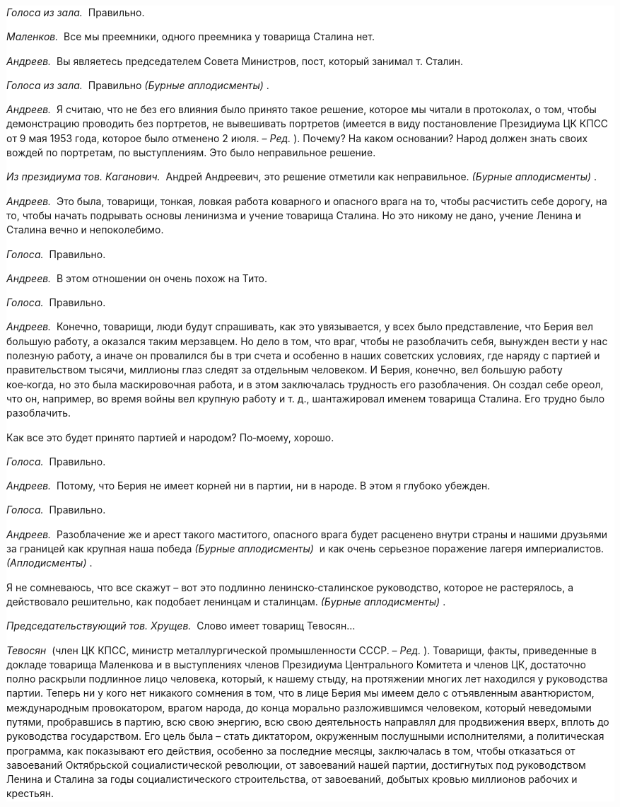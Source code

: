 _Голоса из зала._  Правильно.

_Маленков._  Все мы преемники, одного преемника у товарища Сталина нет.

_Андреев._  Вы являетесь председателем Совета Министров, пост, который занимал т. Сталин.

_Голоса из зала._  Правильно _(Бурные аплодисменты)_ .

_Андреев._  Я считаю, что не без его влияния было принято такое решение, которое мы читали в протоколах, о том, чтобы демонстрацию проводить без портретов, не вывешивать портретов (имеется в виду постановление Президиума ЦК КПСС от 9 мая 1953 года, которое было отменено 2 июля. – _Ред._ ). Почему? На каком основании? Народ должен знать своих вождей по портретам, по выступлениям. Это было неправильное решение.

_Из президиума тов. Каганович._  Андрей Андреевич, это решение отметили как неправильное. _(Бурные аплодисменты)_ .

_Андреев._  Это была, товарищи, тонкая, ловкая работа коварного и опасного врага на то, чтобы расчистить себе дорогу, на то, чтобы начать подрывать основы ленинизма и учение товарища Сталина. Но это никому не дано, учение Ленина и Сталина вечно и непоколебимо.

_Голоса._  Правильно.

_Андреев._  В этом отношении он очень похож на Тито.

_Голоса._  Правильно.

_Андреев._  Конечно, товарищи, люди будут спрашивать, как это увязывается, у всех было представление, что Берия вел большую работу, а оказался таким мерзавцем. Но дело в том, что враг, чтобы не разоблачить себя, вынужден вести у нас полезную работу, а иначе он провалился бы в три счета и особенно в наших советских условиях, где наряду с партией и правительством тысячи, миллионы глаз следят за отдельным человеком. И Берия, конечно, вел большую работу кое‑когда, но это была маскировочная работа, и в этом заключалась трудность его разоблачения. Он создал себе ореол, что он, например, во время войны вел крупную работу и т. д., шантажировал именем товарища Сталина. Его трудно было разоблачить.

Как все это будет принято партией и народом? По‑моему, хорошо.

_Голоса._  Правильно.

_Андреев._  Потому, что Берия не имеет корней ни в партии, ни в народе. В этом я глубоко убежден.

_Голоса._  Правильно.

_Андреев._  Разоблачение же и арест такого маститого, опасного врага будет расценено внутри страны и нашими друзьями за границей как крупная наша победа _(Бурные аплодисменты)_  и как очень серьезное поражение лагеря империалистов. _(Аплодисменты)_ .

Я не сомневаюсь, что все скажут – вот это подлинно ленинско‑сталинское руководство, которое не растерялось, а действовало решительно, как подобает ленинцам и сталинцам. _(Бурные аплодисменты)_ .

_Председательствующий тов. Хрущев._  Слово имеет товарищ Тевосян…

_Тевосян_  (член ЦК КПСС, министр металлургической промышленности СССР. – _Ред._ ). Товарищи, факты, приведенные в докладе товарища Маленкова и в выступлениях членов Президиума Центрального Комитета и членов ЦК, достаточно полно раскрыли подлинное лицо человека, который, к нашему стыду, на протяжении многих лет находился у руководства партии. Теперь ни у кого нет никакого сомнения в том, что в лице Берия мы имеем дело с отъявленным авантюристом, международным провокатором, врагом народа, до конца морально разложившимся человеком, который неведомыми путями, пробравшись в партию, всю свою энергию, всю свою деятельность направлял для продвижения вверх, вплоть до руководства государством. Его цель была – стать диктатором, окруженным послушными исполнителями, а политическая программа, как показывают его действия, особенно за последние месяцы, заключалась в том, чтобы отказаться от завоеваний Октябрьской социалистической революции, от завоеваний нашей партии, достигнутых под руководством Ленина и Сталина за годы социалистического строительства, от завоеваний, добытых кровью миллионов рабочих и крестьян.
